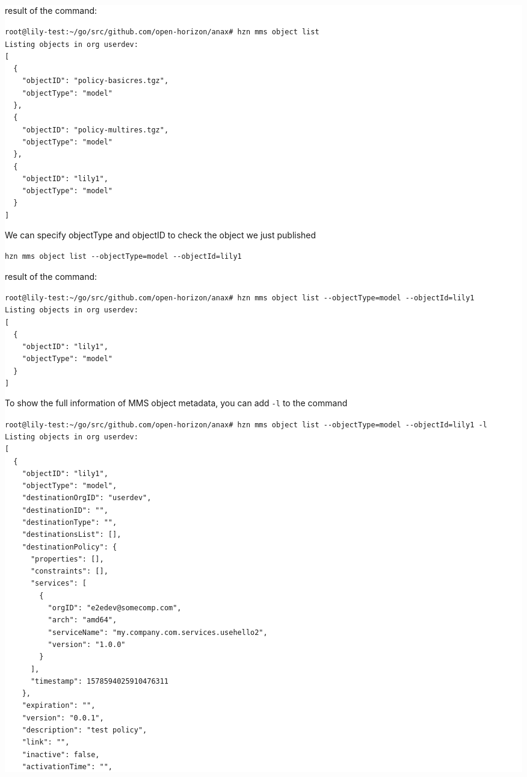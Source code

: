 result of the command:

    root@lily-test:~/go/src/github.com/open-horizon/anax# hzn mms object list
    Listing objects in org userdev:
    [
      {
        "objectID": "policy-basicres.tgz",
        "objectType": "model"
      },
      {
        "objectID": "policy-multires.tgz",
        "objectType": "model"
      },
      {
        "objectID": "lily1",
        "objectType": "model"
      }
    ]
    
We can specify objectType and objectID to check the object we just published

    hzn mms object list --objectType=model --objectId=lily1
    
result of the command:

    root@lily-test:~/go/src/github.com/open-horizon/anax# hzn mms object list --objectType=model --objectId=lily1
    Listing objects in org userdev:
    [
      {
        "objectID": "lily1",
        "objectType": "model"
      }
    ]
    
To show the full information of MMS object metadata, you can add `-l` to the command

    root@lily-test:~/go/src/github.com/open-horizon/anax# hzn mms object list --objectType=model --objectId=lily1 -l
    Listing objects in org userdev:
    [
      {
        "objectID": "lily1",
        "objectType": "model",
        "destinationOrgID": "userdev",
        "destinationID": "",
        "destinationType": "",
        "destinationsList": [],
        "destinationPolicy": {
          "properties": [],
          "constraints": [],
          "services": [
            {
              "orgID": "e2edev@somecomp.com",
              "arch": "amd64",
              "serviceName": "my.company.com.services.usehello2",
              "version": "1.0.0"
            }
          ],
          "timestamp": 1578594025910476311
        },
        "expiration": "",
        "version": "0.0.1",
        "description": "test policy",
        "link": "",
        "inactive": false,
        "activationTime": "",